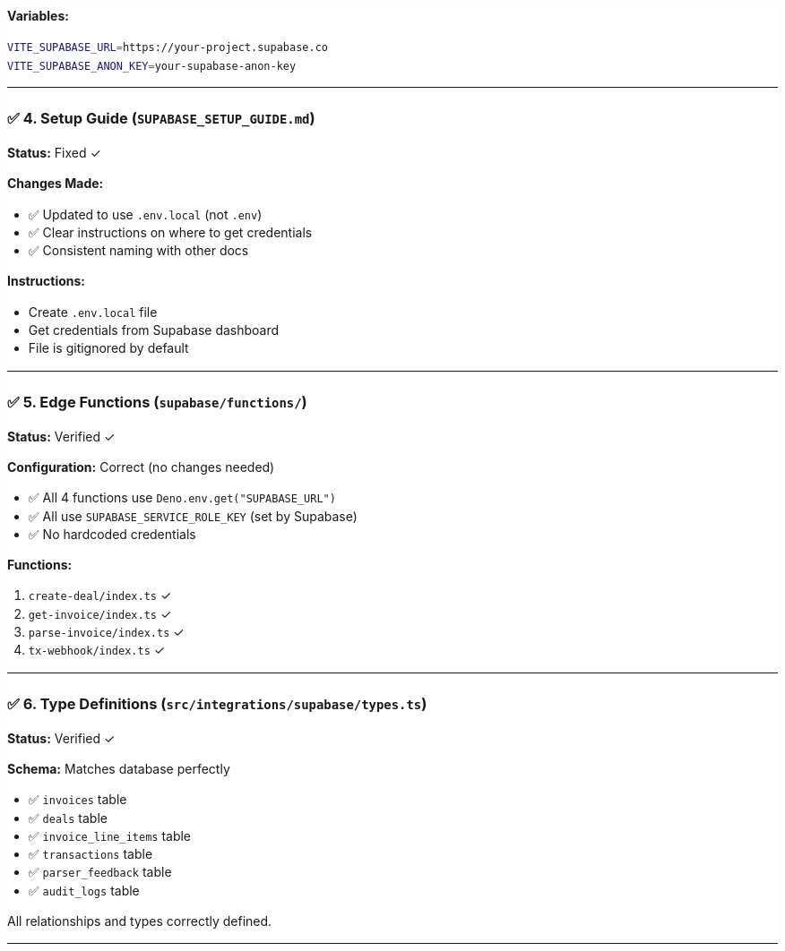 **Variables:**
```bash
VITE_SUPABASE_URL=https://your-project.supabase.co
VITE_SUPABASE_ANON_KEY=your-supabase-anon-key
```

---

### ✅ 4. **Setup Guide** (`SUPABASE_SETUP_GUIDE.md`)
**Status:** Fixed ✓

**Changes Made:**
- ✅ Updated to use `.env.local` (not `.env`)
- ✅ Clear instructions on where to get credentials
- ✅ Consistent naming with other docs

**Instructions:**
- Create `.env.local` file
- Get credentials from Supabase dashboard
- File is gitignored by default

---

### ✅ 5. **Edge Functions** (`supabase/functions/`)
**Status:** Verified ✓

**Configuration:** Correct (no changes needed)
- ✅ All 4 functions use `Deno.env.get("SUPABASE_URL")`
- ✅ All use `SUPABASE_SERVICE_ROLE_KEY` (set by Supabase)
- ✅ No hardcoded credentials

**Functions:**
1. `create-deal/index.ts` ✓
2. `get-invoice/index.ts` ✓
3. `parse-invoice/index.ts` ✓
4. `tx-webhook/index.ts` ✓

---

### ✅ 6. **Type Definitions** (`src/integrations/supabase/types.ts`)
**Status:** Verified ✓

**Schema:** Matches database perfectly
- ✅ `invoices` table
- ✅ `deals` table
- ✅ `invoice_line_items` table
- ✅ `transactions` table
- ✅ `parser_feedback` table
- ✅ `audit_logs` table

All relationships and types correctly defined.

---
